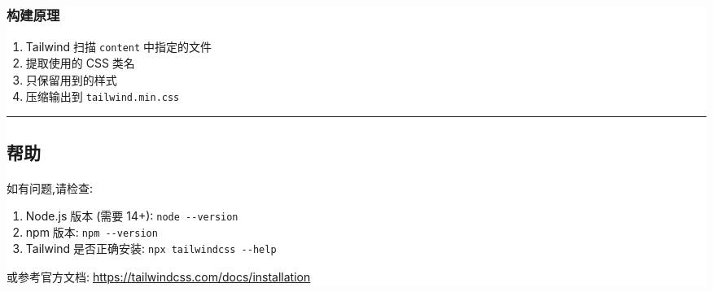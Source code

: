 ### 构建原理
1. Tailwind 扫描 `content` 中指定的文件
2. 提取使用的 CSS 类名
3. 只保留用到的样式
4. 压缩输出到 `tailwind.min.css`

---

## 帮助

如有问题,请检查:
1. Node.js 版本 (需要 14+): `node --version`
2. npm 版本: `npm --version`
3. Tailwind 是否正确安装: `npx tailwindcss --help`

或参考官方文档: https://tailwindcss.com/docs/installation
